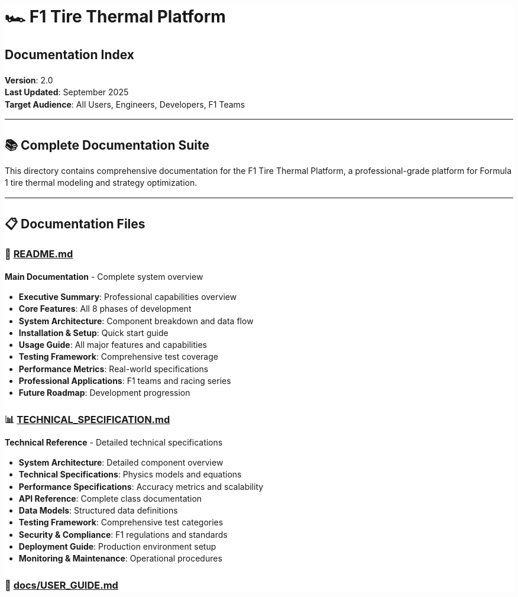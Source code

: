 # 🏎️ F1 Tire Thermal Platform

## Documentation Index

**Version**: 2.0  
**Last Updated**: September 2025  
**Target Audience**: All Users, Engineers, Developers, F1 Teams

---

## 📚 **Complete Documentation Suite**

This directory contains comprehensive documentation for the F1 Tire Thermal Platform, a professional-grade platform for Formula 1 tire thermal modeling and strategy optimization.

---

## 📋 **Documentation Files**

### **📖 [README.md](../README.md)**

**Main Documentation** - Complete system overview

- **Executive Summary**: Professional capabilities overview
- **Core Features**: All 8 phases of development
- **System Architecture**: Component breakdown and data flow
- **Installation & Setup**: Quick start guide
- **Usage Guide**: All major features and capabilities
- **Testing Framework**: Comprehensive test coverage
- **Performance Metrics**: Real-world specifications
- **Professional Applications**: F1 teams and racing series
- **Future Roadmap**: Development progression

### **📊 [TECHNICAL_SPECIFICATION.md](../TECHNICAL_SPECIFICATION.md)**

**Technical Reference** - Detailed technical specifications

- **System Architecture**: Detailed component overview
- **Technical Specifications**: Physics models and equations
- **Performance Specifications**: Accuracy metrics and scalability
- **API Reference**: Complete class documentation
- **Data Models**: Structured data definitions
- **Testing Framework**: Comprehensive test categories
- **Security & Compliance**: F1 regulations and standards
- **Deployment Guide**: Production environment setup
- **Monitoring & Maintenance**: Operational procedures

### **📖 [docs/USER_GUIDE.md](USER_GUIDE.md)**
